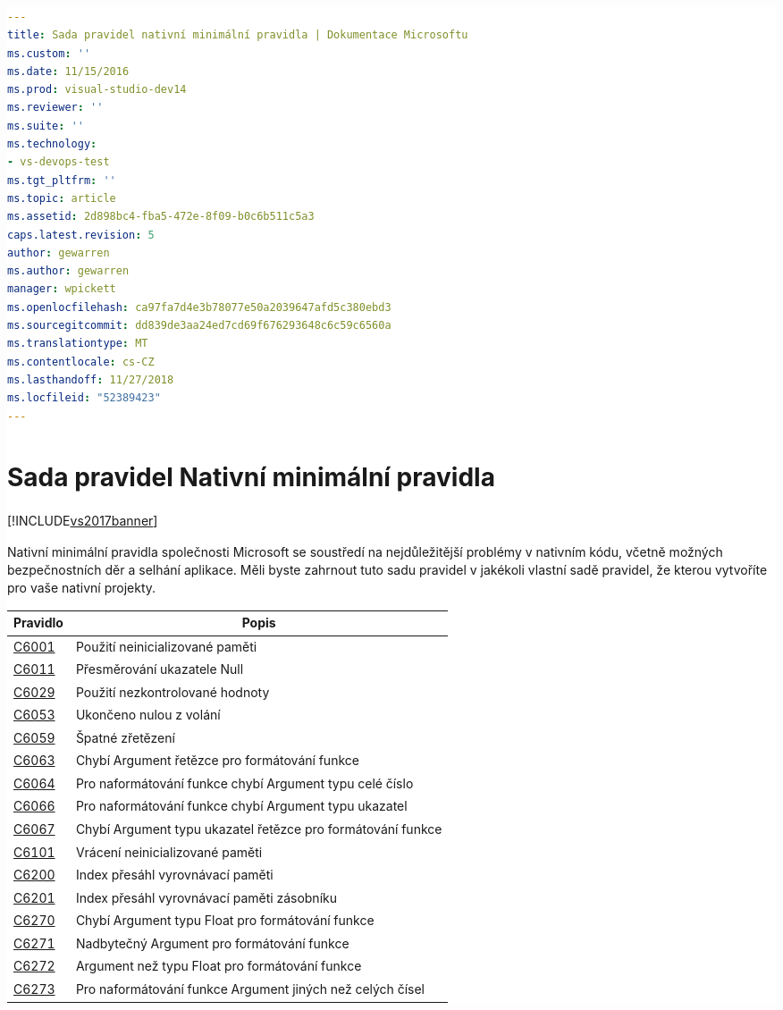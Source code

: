 ```yaml
---
title: Sada pravidel nativní minimální pravidla | Dokumentace Microsoftu
ms.custom: ''
ms.date: 11/15/2016
ms.prod: visual-studio-dev14
ms.reviewer: ''
ms.suite: ''
ms.technology:
- vs-devops-test
ms.tgt_pltfrm: ''
ms.topic: article
ms.assetid: 2d898bc4-fba5-472e-8f09-b0c6b511c5a3
caps.latest.revision: 5
author: gewarren
ms.author: gewarren
manager: wpickett
ms.openlocfilehash: ca97fa7d4e3b78077e50a2039647afd5c380ebd3
ms.sourcegitcommit: dd839de3aa24ed7cd69f676293648c6c59c6560a
ms.translationtype: MT
ms.contentlocale: cs-CZ
ms.lasthandoff: 11/27/2018
ms.locfileid: "52389423"
---
```

# <a name="native-minimum-rules-rule-set"></a>Sada pravidel Nativní minimální pravidla
[!INCLUDE[vs2017banner](../includes/vs2017banner.md)]

Nativní minimální pravidla společnosti Microsoft se soustředí na nejdůležitější problémy v nativním kódu, včetně možných bezpečnostních děr a selhání aplikace. Měli byste zahrnout tuto sadu pravidel v jakékoli vlastní sadě pravidel, že kterou vytvoříte pro vaše nativní projekty.  


|                                      Pravidlo                                      |                                                  Popis                                                  |
|--------------------------------------------------------------------------------|---------------------------------------------------------------------------------------------------------------|
|                       [C6001](../code-quality/c6001.md)                        |                                          Použití neinicializované paměti                                           |
|                       [C6011](../code-quality/c6011.md)                        |                                          Přesměrování ukazatele Null                                           |
|                       [C6029](../code-quality/c6029.md)                        |                                            Použití nezkontrolované hodnoty                                             |
|                       [C6053](../code-quality/c6053.md)                        |                                          Ukončeno nulou z volání                                           |
|                       [C6059](../code-quality/c6059.md)                        |                                               Špatné zřetězení                                               |
|                       [C6063](../code-quality/c6063.md)                        |                                  Chybí Argument řetězce pro formátování funkce                                   |
|                       [C6064](../code-quality/c6064.md)                        |                                  Pro naformátování funkce chybí Argument typu celé číslo                                  |
|                       [C6066](../code-quality/c6066.md)                        |                                  Pro naformátování funkce chybí Argument typu ukazatel                                  |
|                       [C6067](../code-quality/c6067.md)                        |                              Chybí Argument typu ukazatel řetězce pro formátování funkce                               |
|                       [C6101](../code-quality/c6101.md)                        |                                        Vrácení neinicializované paměti                                         |
|                       [C6200](../code-quality/c6200.md)                        |                                         Index přesáhl vyrovnávací paměti                                          |
|                       [C6201](../code-quality/c6201.md)                        |                                      Index přesáhl vyrovnávací paměti zásobníku                                       |
|                       [C6270](../code-quality/c6270.md)                        |                                   Chybí Argument typu Float pro formátování funkce                                   |
|                       [C6271](../code-quality/c6271.md)                        |                                       Nadbytečný Argument pro formátování funkce                                       |
|                       [C6272](../code-quality/c6272.md)                        |                                     Argument než typu Float pro formátování funkce                                     |
|                       [C6273](../code-quality/c6273.md)                        |                                    Pro naformátování funkce Argument jiných než celých čísel                                     |